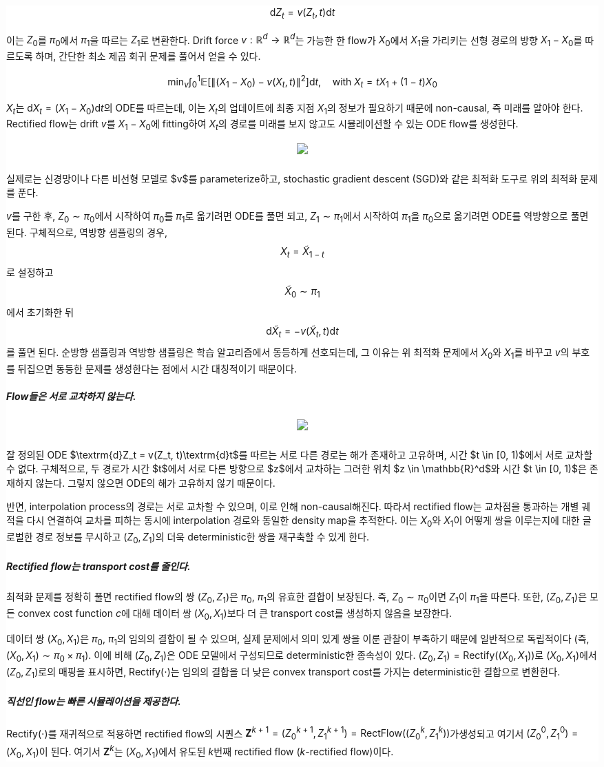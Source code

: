 $$
\begin{equation}
\textrm{d}Z_t = v (Z_t, t) \textrm{d}t
\end{equation}
$$

이는 $Z_0$를 $\pi_0$에서 $\pi_1$을 따르는 $Z_1$로 변환한다. Drift force $v : \mathbb{R}^d \rightarrow \mathbb{R}^d$는 가능한 한 flow가 $X_0$에서 $X_1$을 가리키는 선형 경로의 방향 $X_1 − X_0$를 따르도록 하며, 간단한 최소 제곱 회귀 문제를 풀어서 얻을 수 있다.

$$
\begin{equation}
\min_v \int_0^1 \mathbb{E} [\| (X_1 - X_0) - v (X_t, t) \|^2] \textrm{d}t, \quad \textrm{with} \; X_t = t X_1 + (1 - t) X_0
\end{equation}
$$

$X_t$는 $\textrm{d}X_t = (X_1 − X_0) \textrm{d}t$의 ODE를 따르는데, 이는 $X_t$의 업데이트에 최종 지점 $X_1$의 정보가 필요하기 때문에 non-causal, 즉 미래를 알아야 한다. Rectified flow는 drift $v$를 $X_1 − X_0$에 fitting하여 $X_t$의 경로를 미래를 보지 않고도 시뮬레이션할 수 있는 ODE flow를 생성한다.

<center><img src='{{"/assets/img/rectified-flow/rectified-flow-algo1.webp" | relative_url}}' width="80%"></center>
<br>
실제로는 신경망이나 다른 비선형 모델로 $v$를 parameterize하고, stochastic gradient descent (SGD)와 같은 최적화 도구로 위의 최적화 문제를 푼다. 

$v$를 구한 후, $Z_0 \sim \pi_0$에서 시작하여 $\pi_0$를 $\pi_1$로 옮기려면 ODE를 풀면 되고, $Z_1 \sim \pi_1$에서 시작하여 $\pi_1$을 $\pi_0$으로 옮기려면 ODE를 역방향으로 풀면 된다. 구체적으로, 역방향 샘플링의 경우, $$X_t = \tilde{X}_{1-t}$$로 설정하고 $$\tilde{X}_0 \sim \pi_1$$에서 초기화한 뒤 $$\textrm{d}\tilde{X}_t = −v(\tilde{X}_t, t)\textrm{d}t$$를 풀면 된다. 순방향 샘플링과 역방향 샘플링은 학습 알고리즘에서 동등하게 선호되는데, 그 이유는 위 최적화 문제에서 $X_0$와 $X_1$를 바꾸고 $v$의 부호를 뒤집으면 동등한 문제를 생성한다는 점에서 시간 대칭적이기 때문이다.

##### Flow들은 서로 교차하지 않는다.
<center><img src='{{"/assets/img/rectified-flow/rectified-flow-fig2.webp" | relative_url}}' width="100%"></center>
<br>
잘 정의된 ODE $\textrm{d}Z_t = v(Z_t, t)\textrm{d}t$를 따르는 서로 다른 경로는 해가 존재하고 고유하며, 시간 $t \in [0, 1)$에서 서로 교차할 수 없다. 구체적으로, 두 경로가 시간 $t$에서 서로 다른 방향으로 $z$에서 교차하는 그러한 위치 $z \in \mathbb{R}^d$와 시간 $t \in [0, 1)$은 존재하지 않는다. 그렇지 않으면 ODE의 해가 고유하지 않기 때문이다. 

반면, interpolation process의 경로는 서로 교차할 수 있으며, 이로 인해 non-causal해진다. 따라서 rectified flow는 교차점을 통과하는 개별 궤적을 다시 연결하여 교차를 피하는 동시에 interpolation 경로와 동일한 density map을 추적한다. 이는 $X_0$와 $X_1$이 어떻게 쌍을 이루는지에 대한 글로벌한 경로 정보를 무시하고 $(Z_0, Z_1)$의 더욱 deterministic한 쌍을 재구축할 수 있게 한다.

##### Rectified flow는 transport cost를 줄인다.
최적화 문제를 정확히 풀면 rectified flow의 쌍 $(Z_0, Z_1)$은 $\pi_0$, $\pi_1$의 유효한 결합이 보장된다. 즉, $Z_0 \sim \pi_0$이면 $Z_1$이 $\pi_1$을 따른다. 또한, $(Z_0, Z_1)$은 모든 convex cost function $c$에 대해 데이터 쌍 $(X_0, X_1)$보다 더 큰 transport cost를 생성하지 않음을 보장한다. 

데이터 쌍 $(X_0, X_1)$은 $\pi_0$, $\pi_1$의 임의의 결합이 될 수 있으며, 실제 문제에서 의미 있게 쌍을 이룬 관찰이 부족하기 때문에 일반적으로 독립적이다 (즉, $(X_0, X_1) \sim \pi_0 \times \pi_1$). 이에 비해 $(Z_0, Z_1)$은 ODE 모델에서 구성되므로 deterministic한 종속성이 있다. $(Z_0, Z_1) = \textrm{Rectify}((X_0, X_1))$로 $(X_0, X_1)$에서 $(Z_0, Z_1)$로의 매핑을 표시하면, $\textrm{Rectify}(\cdot)$는 임의의 결합을 더 낮은 convex transport cost를 가지는 deterministic한 결합으로 변환한다.

##### 직선인 flow는 빠른 시뮬레이션을 제공한다.
$\textrm{Rectify}(\cdot)$를 재귀적으로 적용하면 rectified flow의 시퀀스 $\textbf{Z}^{k+1} = (Z_0^{k+1}, Z_1^{k+1}) = \textrm{RectFlow}((Z_0^k, Z_1^k))$가 ​​생성되고 여기서 $(Z_0^0, Z_1^0) = (X_0, X_1)$이 된다. 여기서 $\textbf{Z}^k$는 $(X_0, X_1)$에서 유도된 $k$번째 rectified flow ($k$-rectified flow)이다.
